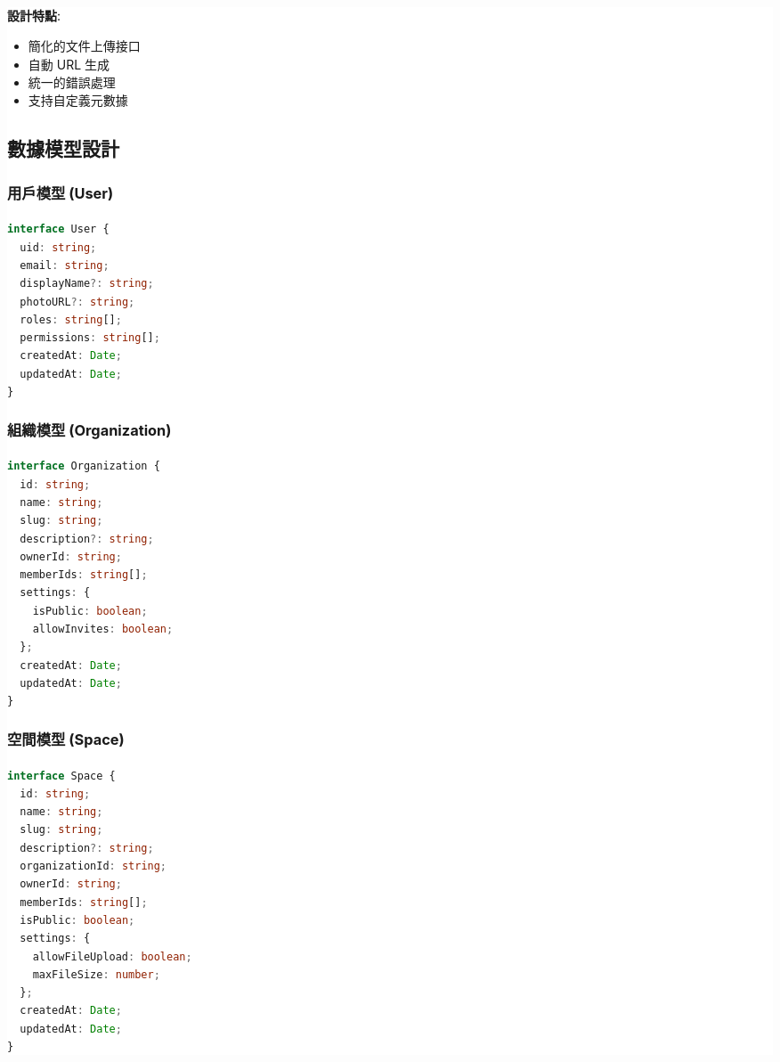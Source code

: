 ```typescript
```

**設計特點**:
- 簡化的文件上傳接口
- 自動 URL 生成
- 統一的錯誤處理
- 支持自定義元數據

## 數據模型設計

### 用戶模型 (User)
```typescript
interface User {
  uid: string;
  email: string;
  displayName?: string;
  photoURL?: string;
  roles: string[];
  permissions: string[];
  createdAt: Date;
  updatedAt: Date;
}
```

### 組織模型 (Organization)
```typescript
interface Organization {
  id: string;
  name: string;
  slug: string;
  description?: string;
  ownerId: string;
  memberIds: string[];
  settings: {
    isPublic: boolean;
    allowInvites: boolean;
  };
  createdAt: Date;
  updatedAt: Date;
}
```

### 空間模型 (Space)
```typescript
interface Space {
  id: string;
  name: string;
  slug: string;
  description?: string;
  organizationId: string;
  ownerId: string;
  memberIds: string[];
  isPublic: boolean;
  settings: {
    allowFileUpload: boolean;
    maxFileSize: number;
  };
  createdAt: Date;
  updatedAt: Date;
}
```
